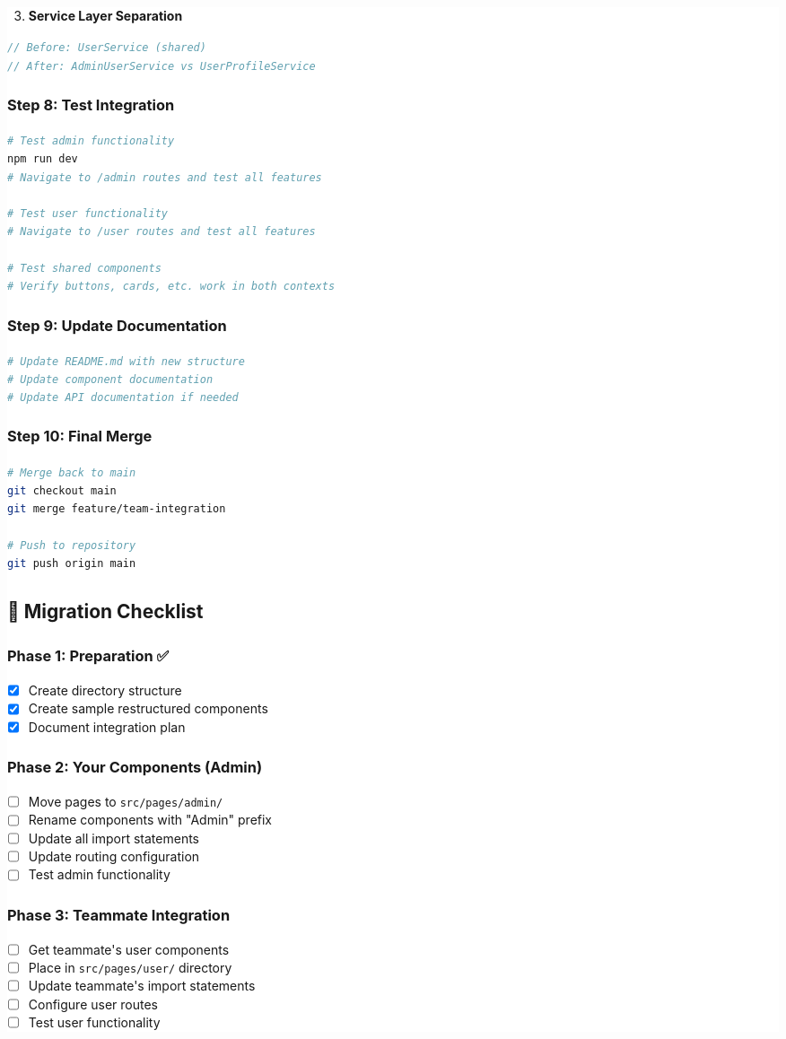 3. **Service Layer Separation**
```javascript
// Before: UserService (shared)
// After: AdminUserService vs UserProfileService
```

### **Step 8: Test Integration**
```bash
# Test admin functionality
npm run dev
# Navigate to /admin routes and test all features

# Test user functionality  
# Navigate to /user routes and test all features

# Test shared components
# Verify buttons, cards, etc. work in both contexts
```

### **Step 9: Update Documentation**
```bash
# Update README.md with new structure
# Update component documentation
# Update API documentation if needed
```

### **Step 10: Final Merge**
```bash
# Merge back to main
git checkout main
git merge feature/team-integration

# Push to repository
git push origin main
```

## 🚦 **Migration Checklist**

### **Phase 1: Preparation** ✅
- [x] Create directory structure
- [x] Create sample restructured components
- [x] Document integration plan

### **Phase 2: Your Components (Admin)**
- [ ] Move pages to `src/pages/admin/`
- [ ] Rename components with "Admin" prefix
- [ ] Update all import statements
- [ ] Update routing configuration
- [ ] Test admin functionality

### **Phase 3: Teammate Integration**
- [ ] Get teammate's user components
- [ ] Place in `src/pages/user/` directory
- [ ] Update teammate's import statements
- [ ] Configure user routes
- [ ] Test user functionality
